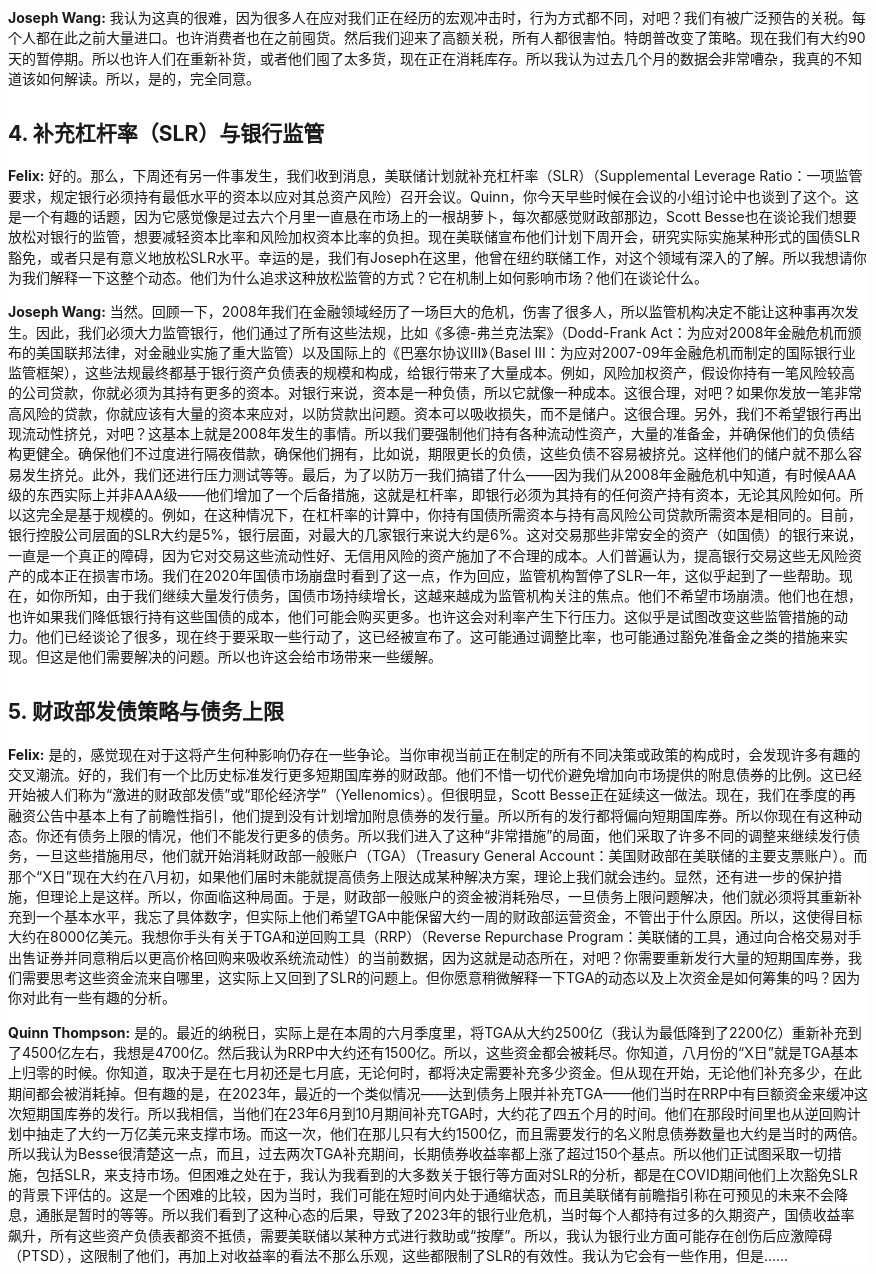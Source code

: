 **Joseph Wang:**
我认为这真的很难，因为很多人在应对我们正在经历的宏观冲击时，行为方式都不同，对吧？我们有被广泛预告的关税。每个人都在此之前大量进口。也许消费者也在之前囤货。然后我们迎来了高额关税，所有人都很害怕。特朗普改变了策略。现在我们有大约90天的暂停期。所以也许人们在重新补货，或者他们囤了太多货，现在正在消耗库存。所以我认为过去几个月的数据会非常嘈杂，我真的不知道该如何解读。所以，是的，完全同意。

## 4. 补充杠杆率（SLR）与银行监管

**Felix:**
好的。那么，下周还有另一件事发生，我们收到消息，美联储计划就补充杠杆率（SLR）（Supplemental
Leverage
Ratio：一项监管要求，规定银行必须持有最低水平的资本以应对其总资产风险）召开会议。Quinn，你今天早些时候在会议的小组讨论中也谈到了这个。这是一个有趣的话题，因为它感觉像是过去六个月里一直悬在市场上的一根胡萝卜，每次都感觉财政部那边，Scott
Besse也在谈论我们想要放松对银行的监管，想要减轻资本比率和风险加权资本比率的负担。现在美联储宣布他们计划下周开会，研究实际实施某种形式的国债SLR豁免，或者只是有意义地放松SLR水平。幸运的是，我们有Joseph在这里，他曾在纽约联储工作，对这个领域有深入的了解。所以我想请你为我们解释一下这整个动态。他们为什么追求这种放松监管的方式？它在机制上如何影响市场？他们在谈论什么。

**Joseph Wang:**
当然。回顾一下，2008年我们在金融领域经历了一场巨大的危机，伤害了很多人，所以监管机构决定不能让这种事再次发生。因此，我们必须大力监管银行，他们通过了所有这些法规，比如《多德-弗兰克法案》（Dodd-Frank
Act：为应对2008年金融危机而颁布的美国联邦法律，对金融业实施了重大监管）以及国际上的《巴塞尔协议III》（Basel
III：为应对2007-09年金融危机而制定的国际银行业监管框架），这些法规最终都基于银行资产负债表的规模和构成，给银行带来了大量成本。例如，风险加权资产，假设你持有一笔风险较高的公司贷款，你就必须为其持有更多的资本。对银行来说，资本是一种负债，所以它就像一种成本。这很合理，对吧？如果你发放一笔非常高风险的贷款，你就应该有大量的资本来应对，以防贷款出问题。资本可以吸收损失，而不是储户。这很合理。另外，我们不希望银行再出现流动性挤兑，对吧？这基本上就是2008年发生的事情。所以我们要强制他们持有各种流动性资产，大量的准备金，并确保他们的负债结构更健全。确保他们不过度进行隔夜借款，确保他们拥有，比如说，期限更长的负债，这些负债不容易被挤兑。这样他们的储户就不那么容易发生挤兑。此外，我们还进行压力测试等等。最后，为了以防万一我们搞错了什么——因为我们从2008年金融危机中知道，有时候AAA级的东西实际上并非AAA级——他们增加了一个后备措施，这就是杠杆率，即银行必须为其持有的任何资产持有资本，无论其风险如何。所以这完全是基于规模的。例如，在这种情况下，在杠杆率的计算中，你持有国债所需资本与持有高风险公司贷款所需资本是相同的。目前，银行控股公司层面的SLR大约是5%，银行层面，对最大的几家银行来说大约是6%。这对交易那些非常安全的资产（如国债）的银行来说，一直是一个真正的障碍，因为它对交易这些流动性好、无信用风险的资产施加了不合理的成本。人们普遍认为，提高银行交易这些无风险资产的成本正在损害市场。我们在2020年国债市场崩盘时看到了这一点，作为回应，监管机构暂停了SLR一年，这似乎起到了一些帮助。现在，如你所知，由于我们继续大量发行债务，国债市场持续增长，这越来越成为监管机构关注的焦点。他们不希望市场崩溃。他们也在想，也许如果我们降低银行持有这些国债的成本，他们可能会购买更多。也许这会对利率产生下行压力。这似乎是试图改变这些监管措施的动力。他们已经谈论了很多，现在终于要采取一些行动了，这已经被宣布了。这可能通过调整比率，也可能通过豁免准备金之类的措施来实现。但这是他们需要解决的问题。所以也许这会给市场带来一些缓解。

## 5. 财政部发债策略与债务上限

**Felix:**
是的，感觉现在对于这将产生何种影响仍存在一些争论。当你审视当前正在制定的所有不同决策或政策的构成时，会发现许多有趣的交叉潮流。好的，我们有一个比历史标准发行更多短期国库券的财政部。他们不惜一切代价避免增加向市场提供的附息债券的比例。这已经开始被人们称为“激进的财政部发债”或“耶伦经济学”（Yellenomics）。但很明显，Scott
Besse正在延续这一做法。现在，我们在季度的再融资公告中基本上有了前瞻性指引，他们提到没有计划增加附息债券的发行量。所以所有的发行都将偏向短期国库券。所以你现在有这种动态。你还有债务上限的情况，他们不能发行更多的债务。所以我们进入了这种“非常措施”的局面，他们采取了许多不同的调整来继续发行债务，一旦这些措施用尽，他们就开始消耗财政部一般账户（TGA）（Treasury
General
Account：美国财政部在美联储的主要支票账户）。而那个“X日”现在大约在八月初，如果他们届时未能就提高债务上限达成某种解决方案，理论上我们就会违约。显然，还有进一步的保护措施，但理论上是这样。所以，你面临这种局面。于是，财政部一般账户的资金被消耗殆尽，一旦债务上限问题解决，他们就必须将其重新补充到一个基本水平，我忘了具体数字，但实际上他们希望TGA中能保留大约一周的财政部运营资金，不管出于什么原因。所以，这使得目标大约在8000亿美元。我想你手头有关于TGA和逆回购工具（RRP）（Reverse
Repurchase
Program：美联储的工具，通过向合格交易对手出售证券并同意稍后以更高价格回购来吸收系统流动性）的当前数据，因为这就是动态所在，对吧？你需要重新发行大量的短期国库券，我们需要思考这些资金流来自哪里，这实际上又回到了SLR的问题上。但你愿意稍微解释一下TGA的动态以及上次资金是如何筹集的吗？因为你对此有一些有趣的分析。

**Quinn Thompson:**
是的。最近的纳税日，实际上是在本周的六月季度里，将TGA从大约2500亿（我认为最低降到了2200亿）重新补充到了4500亿左右，我想是4700亿。然后我认为RRP中大约还有1500亿。所以，这些资金都会被耗尽。你知道，八月份的“X日”就是TGA基本上归零的时候。你知道，取决于是在七月初还是七月底，无论何时，都将决定需要补充多少资金。但从现在开始，无论他们补充多少，在此期间都会被消耗掉。但有趣的是，在2023年，最近的一个类似情况——达到债务上限并补充TGA——他们当时在RRP中有巨额资金来缓冲这次短期国库券的发行。所以我相信，当他们在23年6月到10月期间补充TGA时，大约花了四五个月的时间。他们在那段时间里也从逆回购计划中抽走了大约一万亿美元来支撑市场。而这一次，他们在那儿只有大约1500亿，而且需要发行的名义附息债券数量也大约是当时的两倍。所以我认为Besse很清楚这一点，而且，过去两次TGA补充期间，长期债券收益率都上涨了超过150个基点。所以他们正试图采取一切措施，包括SLR，来支持市场。但困难之处在于，我认为我看到的大多数关于银行等方面对SLR的分析，都是在COVID期间他们上次豁免SLR的背景下评估的。这是一个困难的比较，因为当时，我们可能在短时间内处于通缩状态，而且美联储有前瞻指引称在可预见的未来不会降息，通胀是暂时的等等。所以我们看到了这种心态的后果，导致了2023年的银行业危机，当时每个人都持有过多的久期资产，国债收益率飙升，所有这些资产负债表都资不抵债，需要美联储以某种方式进行救助或“按摩”。所以，我认为银行业方面可能存在创伤后应激障碍（PTSD），这限制了他们，再加上对收益率的看法不那么乐观，这些都限制了SLR的有效性。我认为它会有一些作用，但是……
